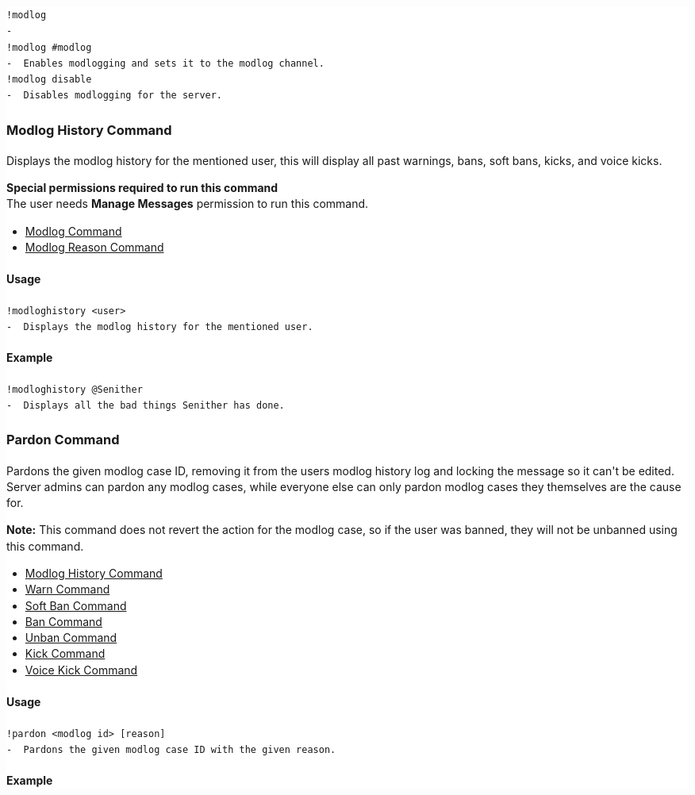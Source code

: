 	!modlog
	-  
	!modlog #modlog
	-  Enables modlogging and sets it to the modlog channel.
	!modlog disable
	-  Disables modlogging for the server.

<a name="ModlogHistoryCommand"></a>
### Modlog History Command

Displays the modlog history for the mentioned user, this will display all past warnings, bans, soft bans, kicks, and voice kicks.

**Special permissions required to run this command**<br>The user needs **Manage Messages** permission to run this command.

 - [Modlog Command](#ModlogCommand)
 - [Modlog Reason Command](#ModlogReasonCommand)

#### Usage

	!modloghistory <user>
	-  Displays the modlog history for the mentioned user.

#### Example

	!modloghistory @Senither
	-  Displays all the bad things Senither has done.

<a name="ModlogPardonCommand"></a>
### Pardon Command

Pardons the given modlog case ID, removing it from the users modlog history log and locking the message so it can't be edited.
Server admins can pardon any modlog cases, while everyone else can only pardon modlog cases they themselves are the cause for.

**Note:** This command does not revert the action for the modlog case, so if the user was banned, they will not be unbanned using this command.


 - [Modlog History Command](#ModlogHistoryCommand)
 - [Warn Command](#WarnCommand)
 - [Soft Ban Command](#SoftBanCommand)
 - [Ban Command](#BanCommand)
 - [Unban Command](#UnbanCommand)
 - [Kick Command](#KickCommand)
 - [Voice Kick Command](#VoiceKickCommand)

#### Usage

	!pardon <modlog id> [reason]
	-  Pardons the given modlog case ID with the given reason.

#### Example
